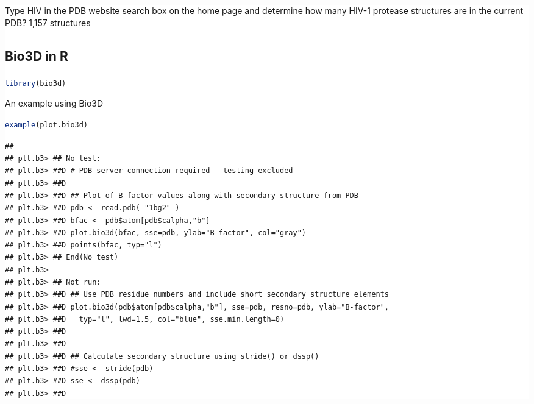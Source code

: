 Type HIV in the PDB website search box on the home page and determine how many HIV-1 protease structures are in the current PDB? 1,157 structures

Bio3D in R
----------

``` r
library(bio3d)
```

An example using Bio3D

``` r
example(plot.bio3d)
```

    ## 
    ## plt.b3> ## No test: 
    ## plt.b3> ##D # PDB server connection required - testing excluded
    ## plt.b3> ##D 
    ## plt.b3> ##D ## Plot of B-factor values along with secondary structure from PDB
    ## plt.b3> ##D pdb <- read.pdb( "1bg2" )
    ## plt.b3> ##D bfac <- pdb$atom[pdb$calpha,"b"]
    ## plt.b3> ##D plot.bio3d(bfac, sse=pdb, ylab="B-factor", col="gray")
    ## plt.b3> ##D points(bfac, typ="l")
    ## plt.b3> ## End(No test)
    ## plt.b3> 
    ## plt.b3> ## Not run: 
    ## plt.b3> ##D ## Use PDB residue numbers and include short secondary structure elements
    ## plt.b3> ##D plot.bio3d(pdb$atom[pdb$calpha,"b"], sse=pdb, resno=pdb, ylab="B-factor",
    ## plt.b3> ##D   typ="l", lwd=1.5, col="blue", sse.min.length=0)
    ## plt.b3> ##D 
    ## plt.b3> ##D 
    ## plt.b3> ##D ## Calculate secondary structure using stride() or dssp()
    ## plt.b3> ##D #sse <- stride(pdb)
    ## plt.b3> ##D sse <- dssp(pdb)
    ## plt.b3> ##D 